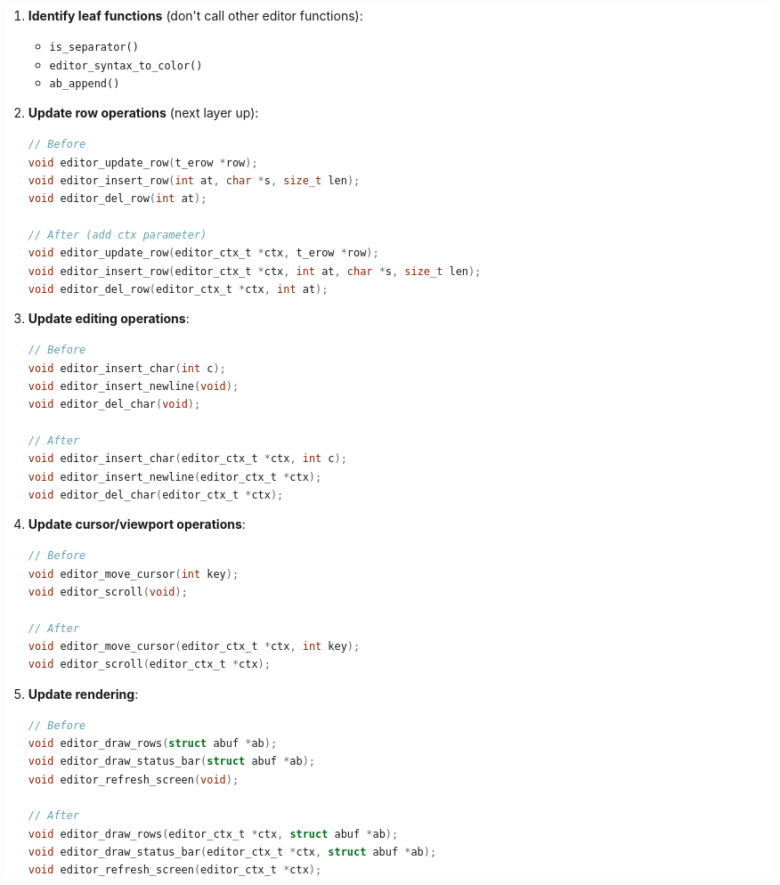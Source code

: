 1. **Identify leaf functions** (don't call other editor functions):
   - `is_separator()`
   - `editor_syntax_to_color()`
   - `ab_append()`

2. **Update row operations** (next layer up):
   ```c
   // Before
   void editor_update_row(t_erow *row);
   void editor_insert_row(int at, char *s, size_t len);
   void editor_del_row(int at);

   // After (add ctx parameter)
   void editor_update_row(editor_ctx_t *ctx, t_erow *row);
   void editor_insert_row(editor_ctx_t *ctx, int at, char *s, size_t len);
   void editor_del_row(editor_ctx_t *ctx, int at);
   ```

3. **Update editing operations**:
   ```c
   // Before
   void editor_insert_char(int c);
   void editor_insert_newline(void);
   void editor_del_char(void);

   // After
   void editor_insert_char(editor_ctx_t *ctx, int c);
   void editor_insert_newline(editor_ctx_t *ctx);
   void editor_del_char(editor_ctx_t *ctx);
   ```

4. **Update cursor/viewport operations**:
   ```c
   // Before
   void editor_move_cursor(int key);
   void editor_scroll(void);

   // After
   void editor_move_cursor(editor_ctx_t *ctx, int key);
   void editor_scroll(editor_ctx_t *ctx);
   ```

5. **Update rendering**:
   ```c
   // Before
   void editor_draw_rows(struct abuf *ab);
   void editor_draw_status_bar(struct abuf *ab);
   void editor_refresh_screen(void);

   // After
   void editor_draw_rows(editor_ctx_t *ctx, struct abuf *ab);
   void editor_draw_status_bar(editor_ctx_t *ctx, struct abuf *ab);
   void editor_refresh_screen(editor_ctx_t *ctx);
   ```
